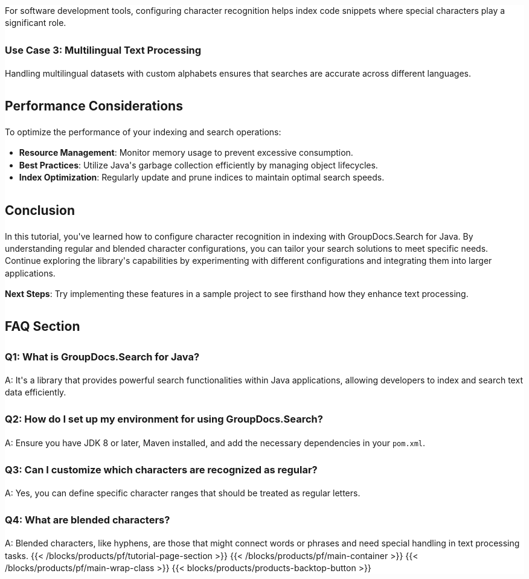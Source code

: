 For software development tools, configuring character recognition helps index code snippets where special characters play a significant role.

### Use Case 3: Multilingual Text Processing

Handling multilingual datasets with custom alphabets ensures that searches are accurate across different languages.

## Performance Considerations

To optimize the performance of your indexing and search operations:

- **Resource Management**: Monitor memory usage to prevent excessive consumption.
- **Best Practices**: Utilize Java's garbage collection efficiently by managing object lifecycles.
- **Index Optimization**: Regularly update and prune indices to maintain optimal search speeds.

## Conclusion

In this tutorial, you've learned how to configure character recognition in indexing with GroupDocs.Search for Java. By understanding regular and blended character configurations, you can tailor your search solutions to meet specific needs. Continue exploring the library's capabilities by experimenting with different configurations and integrating them into larger applications.

**Next Steps**: Try implementing these features in a sample project to see firsthand how they enhance text processing.

## FAQ Section

### Q1: What is GroupDocs.Search for Java?
A: It's a library that provides powerful search functionalities within Java applications, allowing developers to index and search text data efficiently.

### Q2: How do I set up my environment for using GroupDocs.Search?
A: Ensure you have JDK 8 or later, Maven installed, and add the necessary dependencies in your `pom.xml`.

### Q3: Can I customize which characters are recognized as regular?
A: Yes, you can define specific character ranges that should be treated as regular letters.

### Q4: What are blended characters?
A: Blended characters, like hyphens, are those that might connect words or phrases and need special handling in text processing tasks.
{{< /blocks/products/pf/tutorial-page-section >}}
{{< /blocks/products/pf/main-container >}}
{{< /blocks/products/pf/main-wrap-class >}}
{{< blocks/products/products-backtop-button >}}